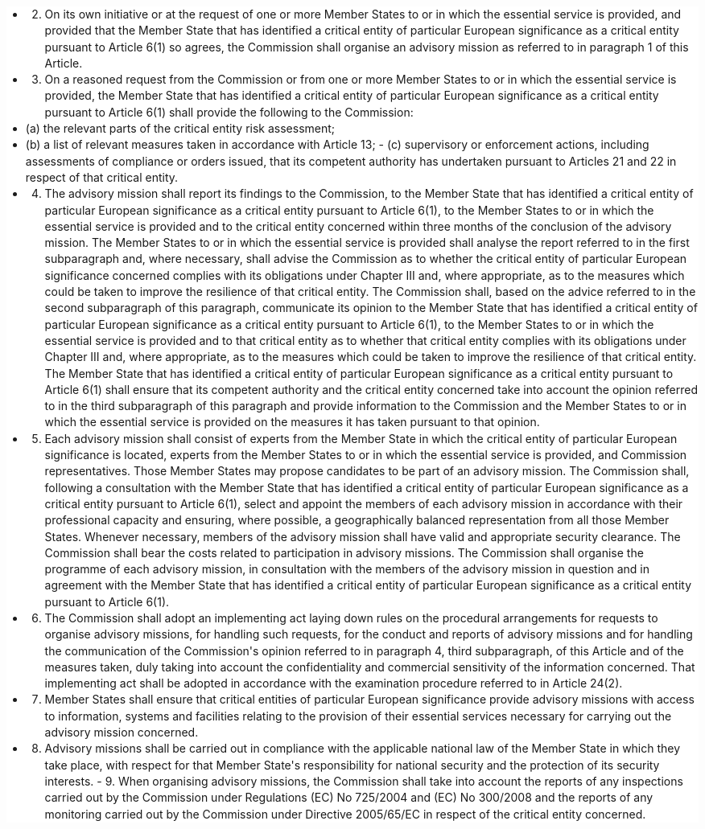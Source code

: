- 2. On its own initiative or at the request of one or more Member States to or in which the essential service is provided, and provided that the Member State that has identified a critical entity of particular European significance as a critical entity pursuant to Article 6(1) so agrees, the Commission shall organise an advisory mission as referred to in paragraph 1 of this Article.
- 3. On a reasoned request from the Commission or from one or more Member States to or in which the essential service is  provided,  the  Member  State  that  has  identified  a  critical  entity  of  particular  European  significance  as  a  critical  entity pursuant to Article 6(1) shall provide the following to the Commission:
- (a) the relevant parts of the critical entity risk assessment;
- (b) a list of relevant measures taken in accordance with Article 13; - (c) supervisory or enforcement actions, including assessments of compliance or orders issued, that its competent authority has undertaken pursuant to Articles 21 and 22 in respect of that critical entity.
- 4. The advisory mission shall report its findings to the Commission, to the Member State that has identified a critical entity of particular European significance as a critical entity pursuant to Article 6(1), to the Member States to or in which the essential service is provided and to the critical entity concerned within three months of the conclusion of the advisory mission.
The  Member  States  to  or  in  which  the  essential  service  is  provided  shall  analyse  the  report  referred  to  in  the  first subparagraph and, where necessary, shall advise the Commission as to whether  the critical entity of particular European significance concerned complies with its obligations under Chapter III and, where appropriate, as to the measures which could be taken to improve the resilience of that critical entity.
The  Commission  shall,  based  on  the  advice  referred  to  in  the  second  subparagraph  of  this  paragraph,  communicate  its opinion  to  the  Member  State  that  has  identified  a  critical  entity  of  particular  European  significance  as  a  critical  entity pursuant to Article 6(1), to the Member States to or in which the essential service is provided and to that critical entity as to whether  that critical entity complies with its obligations under Chapter III and, where appropriate, as to the measures which could be taken to improve the resilience of that critical entity.
The  Member  State  that  has  identified  a  critical  entity  of  particular  European  significance  as  a  critical  entity  pursuant  to Article  6(1)  shall  ensure  that  its  competent  authority  and  the  critical  entity  concerned  take  into  account  the  opinion referred to in the third subparagraph of this paragraph and provide information to the Commission and the Member States to or in which the essential service is provided on the measures it has taken pursuant to that opinion.
- 5. Each  advisory  mission  shall  consist  of  experts  from  the  Member  State  in  which  the  critical  entity  of  particular European  significance  is  located,  experts  from  the  Member  States  to  or  in  which  the  essential  service  is  provided,  and Commission  representatives.  Those  Member  States  may  propose  candidates  to  be  part  of  an  advisory  mission.  The Commission  shall,  following  a  consultation  with  the  Member  State  that  has  identified  a  critical  entity  of  particular European significance as a critical entity pursuant to Article 6(1), select and appoint the members of each advisory mission in accordance with their professional capacity and ensuring, where possible, a geographically balanced representation from all  those Member States. Whenever necessary, members of the advisory mission shall have valid and appropriate security clearance. The Commission shall bear the costs related to participation in advisory missions.
The Commission shall organise the programme of each advisory mission, in consultation with the members of the advisory mission  in  question  and  in  agreement  with  the  Member  State  that  has  identified  a  critical  entity  of  particular  European significance as a critical entity pursuant to Article 6(1).
- 6. The Commission shall adopt an implementing act laying down rules on the procedural arrangements for requests to organise advisory missions, for handling such requests, for the conduct and reports of advisory missions and for handling the communication of the Commission's opinion referred to in paragraph 4, third subparagraph, of this Article and of the measures taken, duly taking into account the confidentiality and commercial sensitivity of the information concerned. That implementing act shall be adopted in accordance with the examination procedure referred to in Article 24(2).
- 7. Member States shall ensure that critical entities of particular European significance provide advisory missions with access to information, systems and facilities relating to the provision of their essential services necessary for carrying out the advisory mission concerned.
- 8. Advisory missions shall be carried out in compliance with the applicable national law of the Member State in which they take place, with respect for  that Member State's responsibility for national security and the protection of its security interests. - 9. When organising advisory missions, the Commission shall take into account the reports of any inspections carried out by the Commission under Regulations (EC) No 725/2004 and (EC) No 300/2008 and the reports of any monitoring carried out by the Commission under Directive 2005/65/EC in respect of the critical entity concerned.
